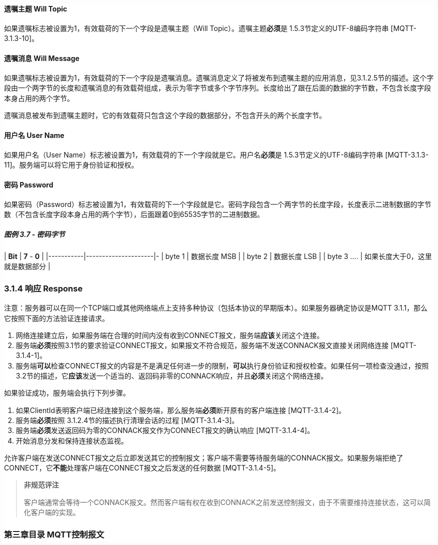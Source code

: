 #### 遗嘱主题 Will Topic

如果遗嘱标志被设置为1，有效载荷的下一个字段是遗嘱主题（Will Topic）。遗嘱主题**必须**是 1.5.3节定义的UTF-8编码字符串 \[MQTT-3.1.3-10\]。

#### 遗嘱消息 Will Message

如果遗嘱标志被设置为1，有效载荷的下一个字段是遗嘱消息。遗嘱消息定义了将被发布到遗嘱主题的应用消息，见3.1.2.5节的描述。这个字段由一个两字节的长度和遗嘱消息的有效载荷组成，表示为零字节或多个字节序列。长度给出了跟在后面的数据的字节数，不包含长度字段本身占用的两个字节。

遗嘱消息被发布到遗嘱主题时，它的有效载荷只包含这个字段的数据部分，不包含开头的两个长度字节。

#### 用户名 User Name

如果用户名（User Name）标志被设置为1，有效载荷的下一个字段就是它。用户名**必须**是 1.5.3节定义的UTF-8编码字符串 \[MQTT-3.1.3-11\]。服务端可以将它用于身份验证和授权。

#### 密码 Password

如果密码（Password）标志被设置为1，有效载荷的下一个字段就是它。密码字段包含一个两字节的长度字段，长度表示二进制数据的字节数（不包含长度字段本身占用的两个字节），后面跟着0到65535字节的二进制数据。

##### 图例 3.7 - 密码字节

| **Bit**   | **7**  - **0** |
|-----------|---------------------|-
| byte 1    | 数据长度 MSB                    |
| byte 2    | 数据长度 LSB                    |
| byte 3 …. | 如果长度大于0，这里就是数据部分 |

### 3.1.4 响应 Response

注意：服务器可以在同一个TCP端口或其他网络端点上支持多种协议（包括本协议的早期版本）。如果服务器确定协议是MQTT 3.1.1，那么它按照下面的方法验证连接请求。

1.  网络连接建立后，如果服务端在合理的时间内没有收到CONNECT报文，服务端**应该**关闭这个连接。
2.  服务端**必须**按照3.1节的要求验证CONNECT报文，如果报文不符合规范，服务端不发送CONNACK报文直接关闭网络连接 \[MQTT-3.1.4-1\]。
3.  服务端**可以**检查CONNECT报文的内容是不是满足任何进一步的限制，**可以**执行身份验证和授权检查。如果任何一项检查没通过，按照3.2节的描述，它**应该**发送一个适当的、返回码非零的CONNACK响应，并且**必须**关闭这个网络连接。

如果验证成功，服务端会执行下列步骤。

1.  如果ClientId表明客户端已经连接到这个服务端，那么服务端**必须**断开原有的客户端连接 \[MQTT-3.1.4-2\]。
2.  服务端**必须**按照 3.1.2.4节的描述执行清理会话的过程 \[MQTT-3.1.4-3\]。
3.  服务端**必须**发送返回码为零的CONNACK报文作为CONNECT报文的确认响应 \[MQTT-3.1.4-4\]。
4.  开始消息分发和保持连接状态监视。

允许客户端在发送CONNECT报文之后立即发送其它的控制报文；客户端不需要等待服务端的CONNACK报文。如果服务端拒绝了CONNECT，它**不能**处理客户端在CONNECT报文之后发送的任何数据 \[MQTT-3.1.4-5\]。

> **非规范评注**
>
> 客户端通常会等待一个CONNACK报文。然而客户端有权在收到CONNACK之前发送控制报文，由于不需要维持连接状态，这可以简化客户端的实现。

### 第三章目录 MQTT控制报文
